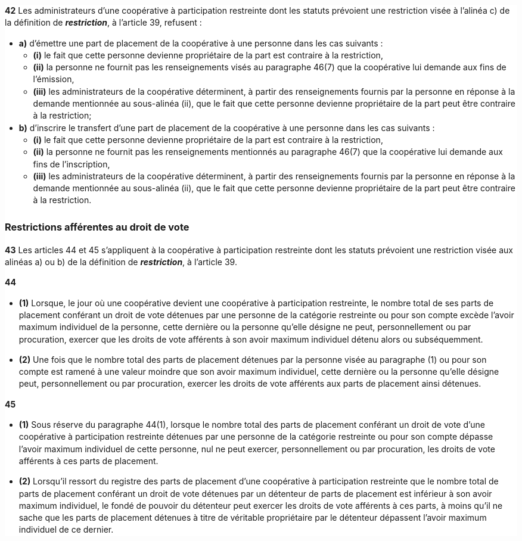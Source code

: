 
**42** Les administrateurs d’une coopérative à participation restreinte dont les statuts prévoient une restriction visée à l’alinéa c) de la définition de ***restriction***, à l’article 39, refusent :
- **a)** d’émettre une part de placement de la coopérative à une personne dans les cas suivants :
	- **(i)** le fait que cette personne devienne propriétaire de la part est contraire à la restriction,
	- **(ii)** la personne ne fournit pas les renseignements visés au paragraphe 46(7) que la coopérative lui demande aux fins de l’émission,
	- **(iii)** les administrateurs de la coopérative déterminent, à partir des renseignements fournis par la personne en réponse à la demande mentionnée au sous-alinéa (ii), que le fait que cette personne devienne propriétaire de la part peut être contraire à la restriction;
- **b)** d’inscrire le transfert d’une part de placement de la coopérative à une personne dans les cas suivants :
	- **(i)** le fait que cette personne devienne propriétaire de la part est contraire à la restriction,
	- **(ii)** la personne ne fournit pas les renseignements mentionnés au paragraphe 46(7) que la coopérative lui demande aux fins de l’inscription,
	- **(iii)** les administrateurs de la coopérative déterminent, à partir des renseignements fournis par la personne en réponse à la demande mentionnée au sous-alinéa (ii), que le fait que cette personne devienne propriétaire de la part peut être contraire à la restriction.




### Restrictions afférentes au droit de vote


**43** Les articles 44 et 45 s’appliquent à la coopérative à participation restreinte dont les statuts prévoient une restriction visée aux alinéas a) ou b) de la définition de ***restriction***, à l’article 39.



**44** 

- **(1)** Lorsque, le jour où une coopérative devient une coopérative à participation restreinte, le nombre total de ses parts de placement conférant un droit de vote détenues par une personne de la catégorie restreinte ou pour son compte excède l’avoir maximum individuel de la personne, cette dernière ou la personne qu’elle désigne ne peut, personnellement ou par procuration, exercer que les droits de vote afférents à son avoir maximum individuel détenu alors ou subséquemment.

- **(2)** Une fois que le nombre total des parts de placement détenues par la personne visée au paragraphe (1) ou pour son compte est ramené à une valeur moindre que son avoir maximum individuel, cette dernière ou la personne qu’elle désigne peut, personnellement ou par procuration, exercer les droits de vote afférents aux parts de placement ainsi détenues.



**45** 

- **(1)** Sous réserve du paragraphe 44(1), lorsque le nombre total des parts de placement conférant un droit de vote d’une coopérative à participation restreinte détenues par une personne de la catégorie restreinte ou pour son compte dépasse l’avoir maximum individuel de cette personne, nul ne peut exercer, personnellement ou par procuration, les droits de vote afférents à ces parts de placement.

- **(2)** Lorsqu’il ressort du registre des parts de placement d’une coopérative à participation restreinte que le nombre total de parts de placement conférant un droit de vote détenues par un détenteur de parts de placement est inférieur à son avoir maximum individuel, le fondé de pouvoir du détenteur peut exercer les droits de vote afférents à ces parts, à moins qu’il ne sache que les parts de placement détenues à titre de véritable propriétaire par le détenteur dépassent l’avoir maximum individuel de ce dernier.

